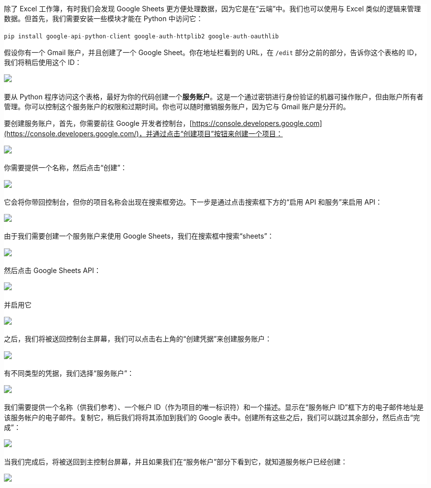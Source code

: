 除了 Excel 工作簿，有时我们会发现 Google Sheets 更方便处理数据，因为它是在“云端”中。我们也可以使用与 Excel 类似的逻辑来管理数据。但首先，我们需要安装一些模块才能在 Python 中访问它：

```py
pip install google-api-python-client google-auth-httplib2 google-auth-oauthlib
```

假设你有一个 Gmail 账户，并且创建了一个 Google Sheet。你在地址栏看到的 URL，在 `/edit` 部分之前的部分，告诉你这个表格的 ID，我们将稍后使用这个 ID：

![](../Images/bb73e2dacbc3df0154c867b4e01b1c43.png)

要从 Python 程序访问这个表格，最好为你的代码创建一个**服务账户**。这是一个通过密钥进行身份验证的机器可操作账户，但由账户所有者管理。你可以控制这个服务账户的权限和过期时间。你也可以随时撤销服务账户，因为它与 Gmail 账户是分开的。

要创建服务账户，首先，你需要前往 Google 开发者控制台，[https://console.developers.google.com](https://console.developers.google.com/)，并通过点击“创建项目”按钮来创建一个项目：

![](../Images/57cae22114bd3a3d2ecaf15c51164e25.png)

你需要提供一个名称，然后点击“创建”：

![](../Images/d67a409b9978d3796ec0bed1d01b3645.png)

它会将你带回控制台，但你的项目名称会出现在搜索框旁边。下一步是通过点击搜索框下方的“启用 API 和服务”来启用 API：

![](../Images/840af135bd6a619b774f1b28d286b442.png)

由于我们需要创建一个服务账户来使用 Google Sheets，我们在搜索框中搜索“sheets”：

![](../Images/0b6c0c1cb54073588136680cea85a4a8.png)

然后点击 Google Sheets API：

![](../Images/401bd565b03fe212219429e95c7360fc.png)

并启用它

![](../Images/b82e796d273fe8c70ca3c9c0cc8e4b30.png)

之后，我们将被送回控制台主屏幕，我们可以点击右上角的“创建凭据”来创建服务账户：

![](../Images/debbc816737d11d651d51dc97395ad3a.png)

有不同类型的凭据，我们选择“服务账户”：

![](../Images/97184cb4221313f707ccfb8ae4cd98e6.png)

我们需要提供一个名称（供我们参考）、一个帐户 ID（作为项目的唯一标识符）和一个描述。显示在“服务帐户 ID”框下方的电子邮件地址是该服务帐户的电子邮件。复制它，稍后我们将将其添加到我们的 Google 表中。创建所有这些之后，我们可以跳过其余部分，然后点击“完成”：

![](../Images/7a1016955a665f831d1f483aaeaffe88.png)

当我们完成后，将被送回到主控制台屏幕，并且如果我们在“服务帐户”部分下看到它，就知道服务帐户已经创建：

![](../Images/ac270fda2a63e3a91acefd1d2f1fa770.png)
